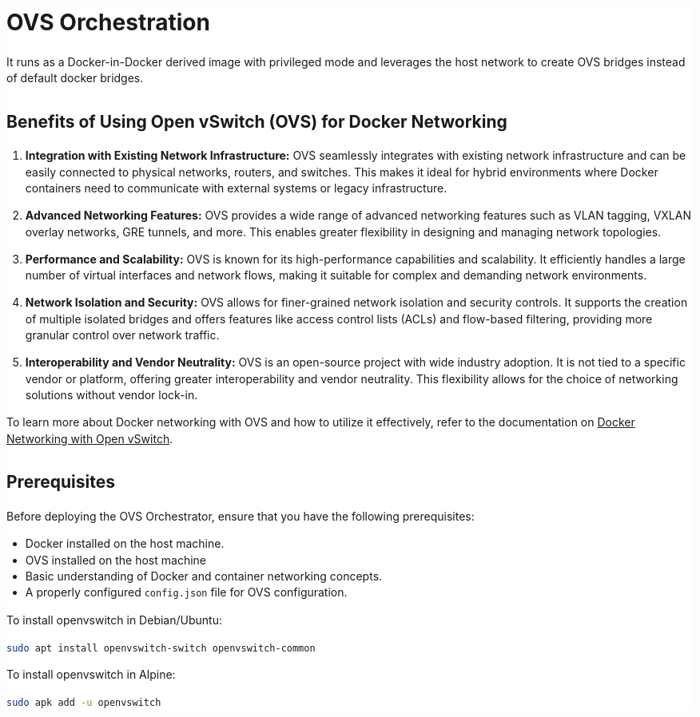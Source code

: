 # OVS Orchestration

It runs as a Docker-in-Docker derived image with privileged mode and leverages
the host network to create OVS bridges instead of default docker bridges.

## Benefits of Using Open vSwitch (OVS) for Docker Networking

1. **Integration with Existing Network Infrastructure:** OVS seamlessly
integrates with existing network infrastructure and can be easily connected to
physical networks, routers, and switches. This makes it ideal for hybrid
environments where Docker containers need to communicate with external systems
or legacy infrastructure.

2. **Advanced Networking Features:** OVS provides a wide range of advanced
networking features such as VLAN tagging, VXLAN overlay networks, GRE tunnels,
and more. This enables greater flexibility in designing and managing network
topologies.

3. **Performance and Scalability:** OVS is known for its high-performance
capabilities and scalability. It efficiently handles a large number of virtual
interfaces and network flows, making it suitable for complex and
demanding network environments.

4. **Network Isolation and Security:** OVS allows for finer-grained network
isolation and security controls. It supports the creation of multiple isolated
 bridges and offers features like access control lists (ACLs) and flow-based
 filtering, providing more granular control over network traffic.


5. **Interoperability and Vendor Neutrality:** OVS is an open-source project
with wide industry adoption. It is not tied to a specific vendor or platform,
offering greater interoperability and vendor neutrality. This flexibility allows
for the choice of networking solutions without vendor lock-in.

To learn more about Docker networking with OVS and how to utilize it
effectively, refer to the documentation on
[Docker Networking with Open vSwitch](https://ovs.readthedocs.io/en/latest/howto/docker.html).

## Prerequisites

Before deploying the OVS Orchestrator, ensure that you have the following prerequisites:

- Docker installed on the host machine.
- OVS installed on the host machine
- Basic understanding of Docker and container networking concepts.
- A properly configured `config.json` file for OVS configuration.

To install openvswitch in Debian/Ubuntu:
```bash
sudo apt install openvswitch-switch openvswitch-common
```
To install openvswitch in Alpine:
```bash
sudo apk add -u openvswitch
```

